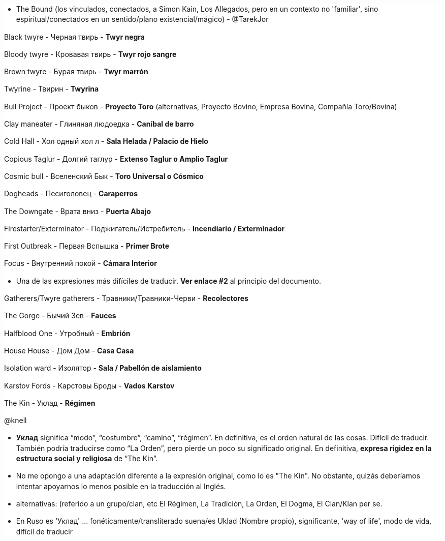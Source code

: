 - The Bound (los vinculados, conectados, a Simon Kain, Los Allegados, pero en un contexto no 'familiar', sino espiritual/conectados en un sentido/plano existencial/mágico) - @TarekJor

Black twyre - Черная твирь - **Twyr negra**

Bloody twyre - Кровавая твирь - **Twyr rojo sangre**

Brown twyre - Бурая твирь - **Twyr marrón**

Twyrine - Твирин - **Twyrina**

Bull Project - Проект быков - **Proyecto Toro** (alternativas, Proyecto Bovino, Empresa Bovina, Compañía Toro/Bovina)

Clay maneater - Глиняная людоедка - **Caníbal de barro**

Cold Hall - Хол одный хол л - **Sala Helada / Palacio de Hielo**

Copious Taglur - Долгий таглур - **Extenso Taglur o Amplio Taglur**

Cosmic bull - Вселенский Бык - **Toro Universal o Cósmico**

Dogheads - Песиголовец - **Caraperros**

The Downgate - Врата вниз - **Puerta Abajo**

Firestarter/Exterminator - Поджигатель/Истребитель - **Incendiario / Exterminador**

First Outbreak - Первая Вспышка - **Primer Brote**

Focus - Внутренний покой - **Cámara Interior**

- Una de las expresiones más difíciles de traducir. **Ver enlace #2**  al principio del documento.

Gatherers/Twyre gatherers - Травники/Травники-Черви - **Recolectores**

The Gorge - Бычий Зев - **Fauces**

Halfblood One - Утробный - **Embrión**

House House - Дом Дом - **Casa Casa**

Isolation ward - Изолятор - **Sala / Pabellón de aislamiento**

Karstov Fords - Карстовы Броды - **Vados Karstov**

The Kin - Уклад - **Régimen**

@knell

- **Уклад** significa “modo”, “costumbre”, “camino”, “régimen”. En definitiva, es el orden natural de las cosas. Difícil de traducir. También podría traducirse como “La Orden”, pero pierde un poco su significado original. En definitiva, **expresa rigidez en la estructura social y religiosa**  de “The Kin”.

- No me opongo a una adaptación diferente a la expresión original, como lo es "The Kin". No obstante, quizás deberíamos intentar apoyarnos lo menos posible en la traducción al Inglés.

- alternativas: (referido a un grupo/clan, etc El Régimen, La Tradición, La Orden, El Dogma, El Clan/Klan per se.

- En Ruso es 'Уклад' ... fonéticamente/transliterado suena/es Uklad (Nombre propio), significante, 'way of life', modo de vida, difícil de traducir
